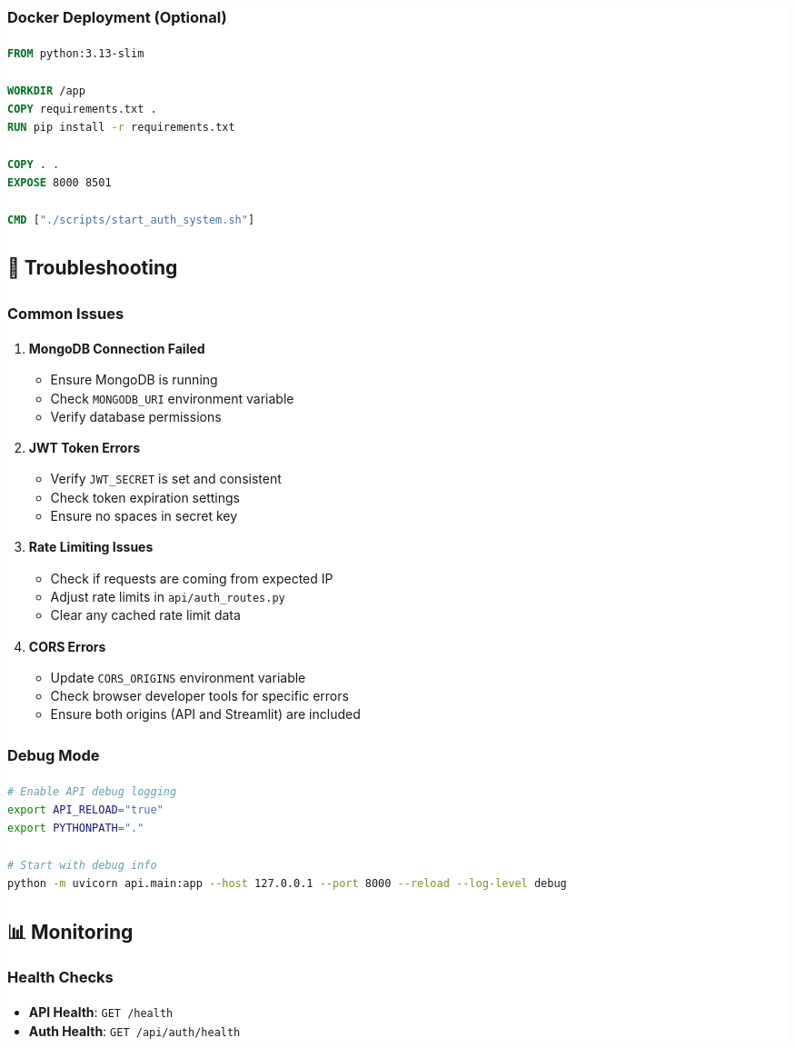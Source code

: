 ### Docker Deployment (Optional)
```dockerfile
FROM python:3.13-slim

WORKDIR /app
COPY requirements.txt .
RUN pip install -r requirements.txt

COPY . .
EXPOSE 8000 8501

CMD ["./scripts/start_auth_system.sh"]
```

## 🔧 Troubleshooting

### Common Issues

1. **MongoDB Connection Failed**
   - Ensure MongoDB is running
   - Check `MONGODB_URI` environment variable
   - Verify database permissions

2. **JWT Token Errors**
   - Verify `JWT_SECRET` is set and consistent
   - Check token expiration settings
   - Ensure no spaces in secret key

3. **Rate Limiting Issues**
   - Check if requests are coming from expected IP
   - Adjust rate limits in `api/auth_routes.py`
   - Clear any cached rate limit data

4. **CORS Errors**
   - Update `CORS_ORIGINS` environment variable
   - Check browser developer tools for specific errors
   - Ensure both origins (API and Streamlit) are included

### Debug Mode
```bash
# Enable API debug logging
export API_RELOAD="true"
export PYTHONPATH="."

# Start with debug info
python -m uvicorn api.main:app --host 127.0.0.1 --port 8000 --reload --log-level debug
```

## 📊 Monitoring

### Health Checks
- **API Health**: `GET /health`
- **Auth Health**: `GET /api/auth/health`

